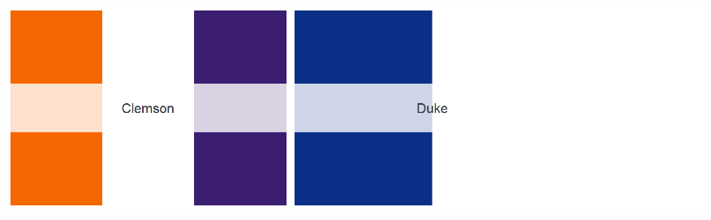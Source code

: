 <img src="man/figures/README-unnamed-chunk-3-13.png" width="350px" /><img src="man/figures/README-unnamed-chunk-3-14.png" width="350px" />
